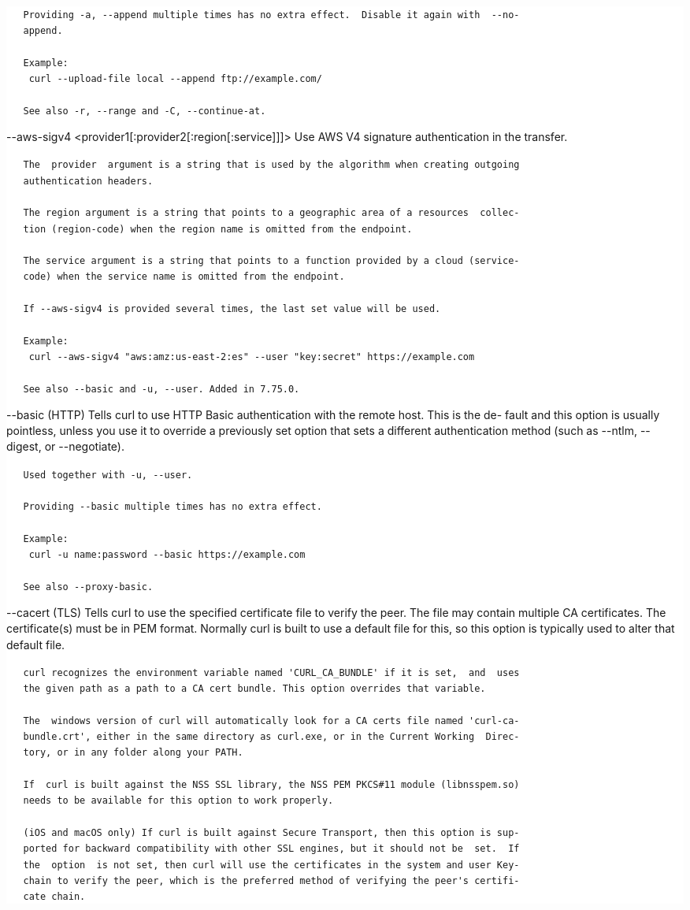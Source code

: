        Providing -a, --append multiple times has no extra effect.  Disable it again with  --no-
       append.

       Example:
        curl --upload-file local --append ftp://example.com/

       See also -r, --range and -C, --continue-at.

--aws-sigv4 <provider1[:provider2[:region[:service]]]>
       Use AWS V4 signature authentication in the transfer.

       The  provider  argument is a string that is used by the algorithm when creating outgoing
       authentication headers.

       The region argument is a string that points to a geographic area of a resources  collec-
       tion (region-code) when the region name is omitted from the endpoint.

       The service argument is a string that points to a function provided by a cloud (service-
       code) when the service name is omitted from the endpoint.

       If --aws-sigv4 is provided several times, the last set value will be used.

       Example:
        curl --aws-sigv4 "aws:amz:us-east-2:es" --user "key:secret" https://example.com

       See also --basic and -u, --user. Added in 7.75.0.

--basic
       (HTTP) Tells curl to use HTTP Basic authentication with the remote host. This is the de-
       fault  and  this option is usually pointless, unless you use it to override a previously
       set option that sets a different authentication method (such  as  --ntlm,  --digest,  or
       --negotiate).

       Used together with -u, --user.

       Providing --basic multiple times has no extra effect.

       Example:
        curl -u name:password --basic https://example.com

       See also --proxy-basic.

--cacert <file>
       (TLS)  Tells curl to use the specified certificate file to verify the peer. The file may
       contain multiple CA certificates. The certificate(s) must be  in  PEM  format.  Normally
       curl  is built to use a default file for this, so this option is typically used to alter
       that default file.

       curl recognizes the environment variable named 'CURL_CA_BUNDLE' if it is set,  and  uses
       the given path as a path to a CA cert bundle. This option overrides that variable.

       The  windows version of curl will automatically look for a CA certs file named 'curl-ca-
       bundle.crt', either in the same directory as curl.exe, or in the Current Working  Direc-
       tory, or in any folder along your PATH.

       If  curl is built against the NSS SSL library, the NSS PEM PKCS#11 module (libnsspem.so)
       needs to be available for this option to work properly.

       (iOS and macOS only) If curl is built against Secure Transport, then this option is sup-
       ported for backward compatibility with other SSL engines, but it should not be  set.  If
       the  option  is not set, then curl will use the certificates in the system and user Key-
       chain to verify the peer, which is the preferred method of verifying the peer's certifi-
       cate chain.
